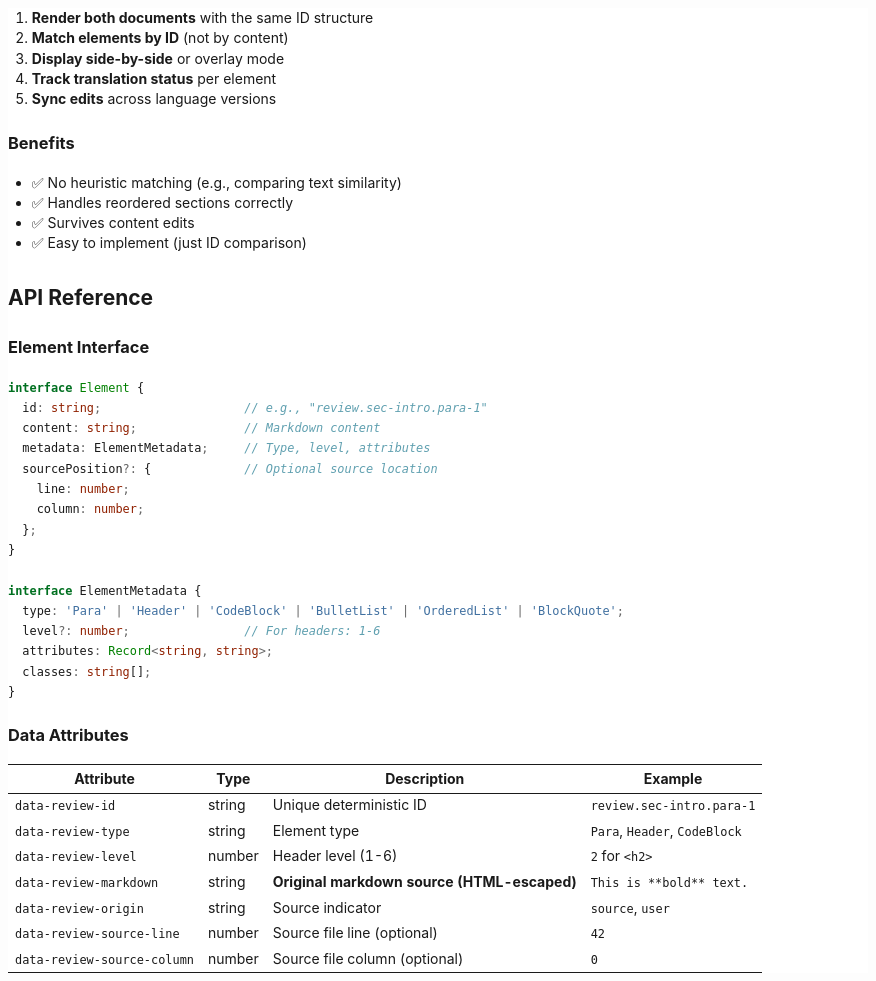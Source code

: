 1. **Render both documents** with the same ID structure
2. **Match elements by ID** (not by content)
3. **Display side-by-side** or overlay mode
4. **Track translation status** per element
5. **Sync edits** across language versions

### Benefits

- ✅ No heuristic matching (e.g., comparing text similarity)
- ✅ Handles reordered sections correctly
- ✅ Survives content edits
- ✅ Easy to implement (just ID comparison)

## API Reference

### Element Interface

```typescript
interface Element {
  id: string;                    // e.g., "review.sec-intro.para-1"
  content: string;               // Markdown content
  metadata: ElementMetadata;     // Type, level, attributes
  sourcePosition?: {             // Optional source location
    line: number;
    column: number;
  };
}

interface ElementMetadata {
  type: 'Para' | 'Header' | 'CodeBlock' | 'BulletList' | 'OrderedList' | 'BlockQuote';
  level?: number;                // For headers: 1-6
  attributes: Record<string, string>;
  classes: string[];
}
```

### Data Attributes

| Attribute | Type | Description | Example |
|-----------|------|-------------|---------|
| `data-review-id` | string | Unique deterministic ID | `review.sec-intro.para-1` |
| `data-review-type` | string | Element type | `Para`, `Header`, `CodeBlock` |
| `data-review-level` | number | Header level (1-6) | `2` for `<h2>` |
| `data-review-markdown` | string | **Original markdown source (HTML-escaped)** | `This is **bold** text.` |
| `data-review-origin` | string | Source indicator | `source`, `user` |
| `data-review-source-line` | number | Source file line (optional) | `42` |
| `data-review-source-column` | number | Source file column (optional) | `0` |
